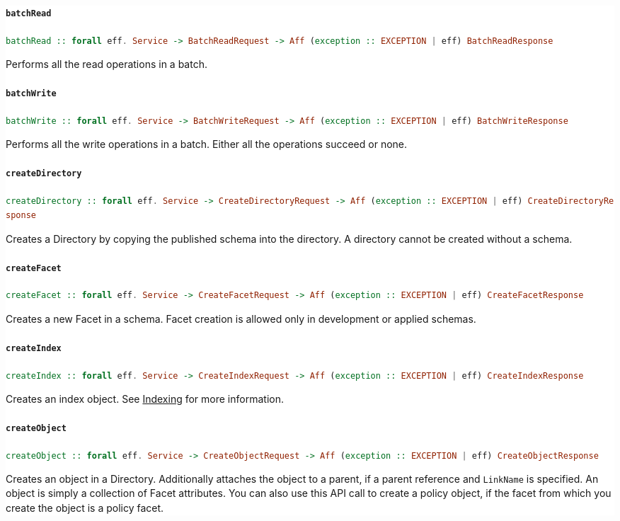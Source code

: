 #### `batchRead`

``` purescript
batchRead :: forall eff. Service -> BatchReadRequest -> Aff (exception :: EXCEPTION | eff) BatchReadResponse
```

<p>Performs all the read operations in a batch. </p>

#### `batchWrite`

``` purescript
batchWrite :: forall eff. Service -> BatchWriteRequest -> Aff (exception :: EXCEPTION | eff) BatchWriteResponse
```

<p>Performs all the write operations in a batch. Either all the operations succeed or none.</p>

#### `createDirectory`

``` purescript
createDirectory :: forall eff. Service -> CreateDirectoryRequest -> Aff (exception :: EXCEPTION | eff) CreateDirectoryResponse
```

<p>Creates a <a>Directory</a> by copying the published schema into the directory. A directory cannot be created without a schema.</p>

#### `createFacet`

``` purescript
createFacet :: forall eff. Service -> CreateFacetRequest -> Aff (exception :: EXCEPTION | eff) CreateFacetResponse
```

<p>Creates a new <a>Facet</a> in a schema. Facet creation is allowed only in development or applied schemas.</p>

#### `createIndex`

``` purescript
createIndex :: forall eff. Service -> CreateIndexRequest -> Aff (exception :: EXCEPTION | eff) CreateIndexResponse
```

<p>Creates an index object. See <a href="http://docs.aws.amazon.com/directoryservice/latest/admin-guide/cd_indexing.html">Indexing</a> for more information.</p>

#### `createObject`

``` purescript
createObject :: forall eff. Service -> CreateObjectRequest -> Aff (exception :: EXCEPTION | eff) CreateObjectResponse
```

<p>Creates an object in a <a>Directory</a>. Additionally attaches the object to a parent, if a parent reference and <code>LinkName</code> is specified. An object is simply a collection of <a>Facet</a> attributes. You can also use this API call to create a policy object, if the facet from which you create the object is a policy facet. </p>
